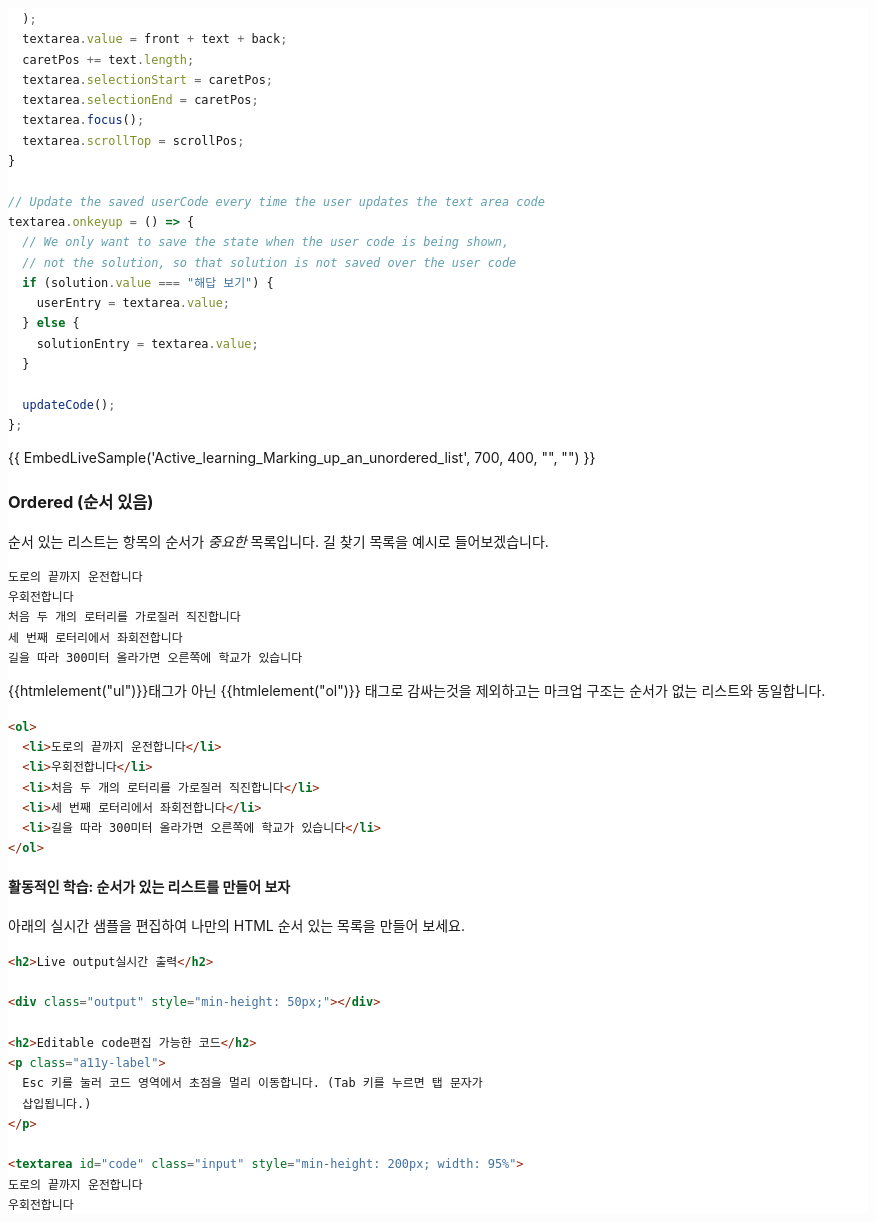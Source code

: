 ```js hidden
  );
  textarea.value = front + text + back;
  caretPos += text.length;
  textarea.selectionStart = caretPos;
  textarea.selectionEnd = caretPos;
  textarea.focus();
  textarea.scrollTop = scrollPos;
}

// Update the saved userCode every time the user updates the text area code
textarea.onkeyup = () => {
  // We only want to save the state when the user code is being shown,
  // not the solution, so that solution is not saved over the user code
  if (solution.value === "해답 보기") {
    userEntry = textarea.value;
  } else {
    solutionEntry = textarea.value;
  }

  updateCode();
};
```

{{ EmbedLiveSample('Active_learning_Marking_up_an_unordered_list', 700, 400, "", "") }}

### Ordered (순서 있음)

순서 있는 리스트는 항목의 순서가 _중요한_ 목록입니다. 길 찾기 목록을 예시로 들어보겠습니다.

```plain
도로의 끝까지 운전합니다
우회전합니다
처음 두 개의 로터리를 가로질러 직진합니다
세 번째 로터리에서 좌회전합니다
길을 따라 300미터 올라가면 오른쪽에 학교가 있습니다
```

{{htmlelement("ul")}}태그가 아닌 {{htmlelement("ol")}} 태그로 감싸는것을 제외하고는 마크업 구조는 순서가 없는 리스트와 동일합니다.

```html
<ol>
  <li>도로의 끝까지 운전합니다</li>
  <li>우회전합니다</li>
  <li>처음 두 개의 로터리를 가로질러 직진합니다</li>
  <li>세 번째 로터리에서 좌회전합니다</li>
  <li>길을 따라 300미터 올라가면 오른쪽에 학교가 있습니다</li>
</ol>
```

#### 활동적인 학습: 순서가 있는 리스트를 만들어 보자

아래의 실시간 샘플을 편집하여 나만의 HTML 순서 있는 목록을 만들어 보세요.

```html hidden
<h2>Live output실시간 출력</h2>

<div class="output" style="min-height: 50px;"></div>

<h2>Editable code편집 가능한 코드</h2>
<p class="a11y-label">
  Esc 키를 눌러 코드 영역에서 초점을 멀리 이동합니다. (Tab 키를 누르면 탭 문자가
  삽입됩니다.)
</p>

<textarea id="code" class="input" style="min-height: 200px; width: 95%">
도로의 끝까지 운전합니다
우회전합니다
```